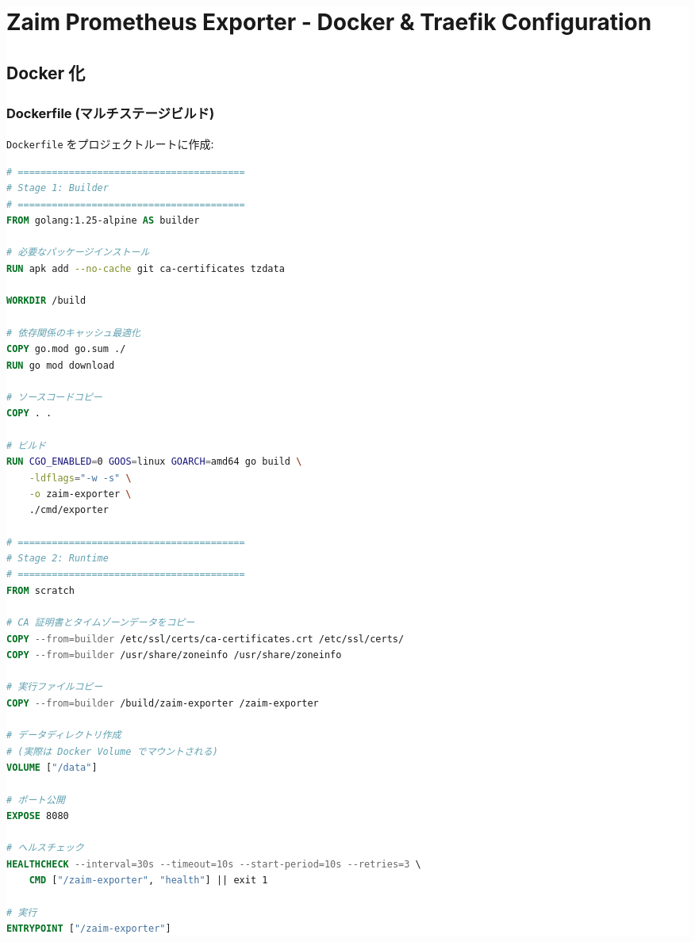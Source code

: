 # Zaim Prometheus Exporter - Docker & Traefik Configuration

## Docker 化

### Dockerfile (マルチステージビルド)

`Dockerfile` をプロジェクトルートに作成:

```dockerfile
# ========================================
# Stage 1: Builder
# ========================================
FROM golang:1.25-alpine AS builder

# 必要なパッケージインストール
RUN apk add --no-cache git ca-certificates tzdata

WORKDIR /build

# 依存関係のキャッシュ最適化
COPY go.mod go.sum ./
RUN go mod download

# ソースコードコピー
COPY . .

# ビルド
RUN CGO_ENABLED=0 GOOS=linux GOARCH=amd64 go build \
    -ldflags="-w -s" \
    -o zaim-exporter \
    ./cmd/exporter

# ========================================
# Stage 2: Runtime
# ========================================
FROM scratch

# CA 証明書とタイムゾーンデータをコピー
COPY --from=builder /etc/ssl/certs/ca-certificates.crt /etc/ssl/certs/
COPY --from=builder /usr/share/zoneinfo /usr/share/zoneinfo

# 実行ファイルコピー
COPY --from=builder /build/zaim-exporter /zaim-exporter

# データディレクトリ作成
# (実際は Docker Volume でマウントされる)
VOLUME ["/data"]

# ポート公開
EXPOSE 8080

# ヘルスチェック
HEALTHCHECK --interval=30s --timeout=10s --start-period=10s --retries=3 \
    CMD ["/zaim-exporter", "health"] || exit 1

# 実行
ENTRYPOINT ["/zaim-exporter"]
```
